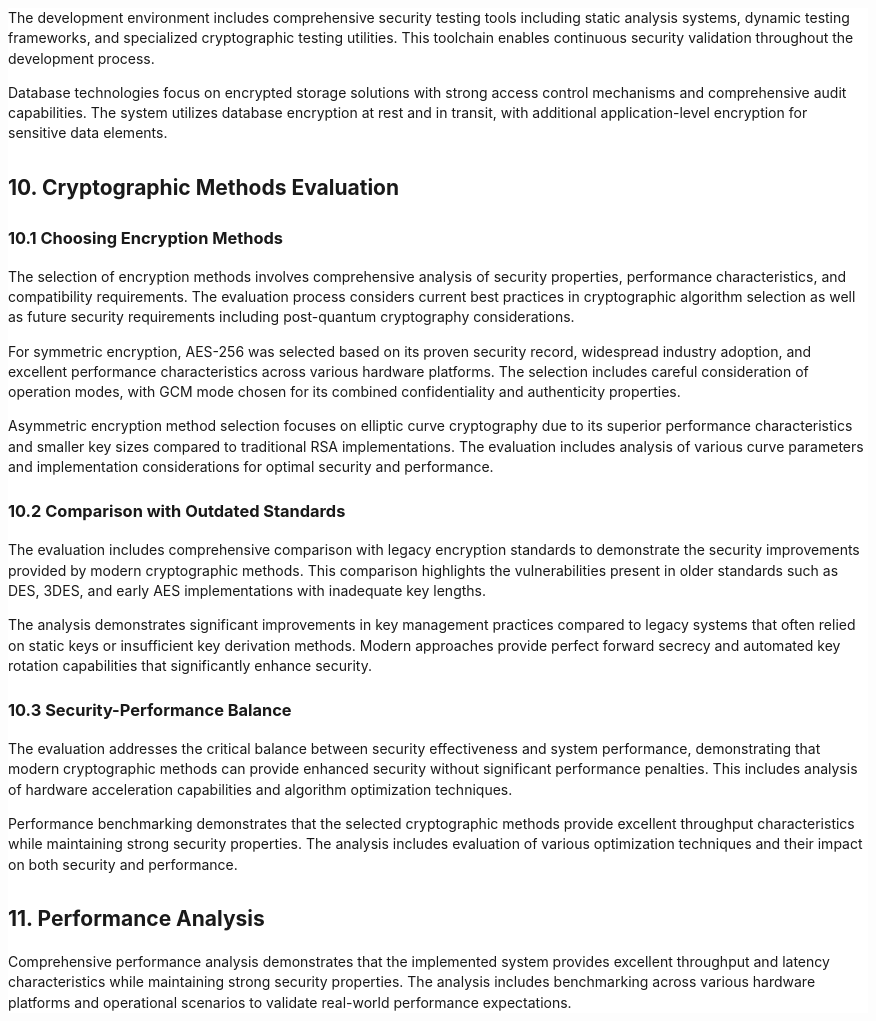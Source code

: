 The development environment includes comprehensive security testing tools including static analysis systems, dynamic testing frameworks, and specialized cryptographic testing utilities. This toolchain enables continuous security validation throughout the development process.

Database technologies focus on encrypted storage solutions with strong access control mechanisms and comprehensive audit capabilities. The system utilizes database encryption at rest and in transit, with additional application-level encryption for sensitive data elements.

## 10. Cryptographic Methods Evaluation

### 10.1 Choosing Encryption Methods

The selection of encryption methods involves comprehensive analysis of security properties, performance characteristics, and compatibility requirements. The evaluation process considers current best practices in cryptographic algorithm selection as well as future security requirements including post-quantum cryptography considerations.

For symmetric encryption, AES-256 was selected based on its proven security record, widespread industry adoption, and excellent performance characteristics across various hardware platforms. The selection includes careful consideration of operation modes, with GCM mode chosen for its combined confidentiality and authenticity properties.

Asymmetric encryption method selection focuses on elliptic curve cryptography due to its superior performance characteristics and smaller key sizes compared to traditional RSA implementations. The evaluation includes analysis of various curve parameters and implementation considerations for optimal security and performance.

### 10.2 Comparison with Outdated Standards

The evaluation includes comprehensive comparison with legacy encryption standards to demonstrate the security improvements provided by modern cryptographic methods. This comparison highlights the vulnerabilities present in older standards such as DES, 3DES, and early AES implementations with inadequate key lengths.

The analysis demonstrates significant improvements in key management practices compared to legacy systems that often relied on static keys or insufficient key derivation methods. Modern approaches provide perfect forward secrecy and automated key rotation capabilities that significantly enhance security.

### 10.3 Security-Performance Balance

The evaluation addresses the critical balance between security effectiveness and system performance, demonstrating that modern cryptographic methods can provide enhanced security without significant performance penalties. This includes analysis of hardware acceleration capabilities and algorithm optimization techniques.

Performance benchmarking demonstrates that the selected cryptographic methods provide excellent throughput characteristics while maintaining strong security properties. The analysis includes evaluation of various optimization techniques and their impact on both security and performance.

## 11. Performance Analysis

Comprehensive performance analysis demonstrates that the implemented system provides excellent throughput and latency characteristics while maintaining strong security properties. The analysis includes benchmarking across various hardware platforms and operational scenarios to validate real-world performance expectations.
